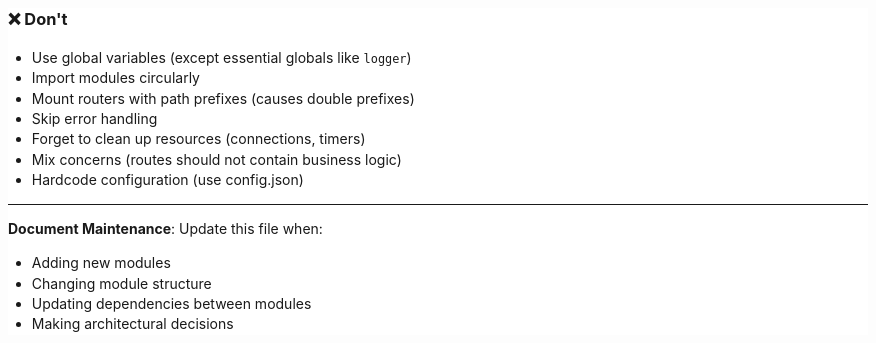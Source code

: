 ### ❌ Don't

- Use global variables (except essential globals like `logger`)
- Import modules circularly
- Mount routers with path prefixes (causes double prefixes)
- Skip error handling
- Forget to clean up resources (connections, timers)
- Mix concerns (routes should not contain business logic)
- Hardcode configuration (use config.json)

---

**Document Maintenance**: Update this file when:

- Adding new modules
- Changing module structure
- Updating dependencies between modules
- Making architectural decisions
